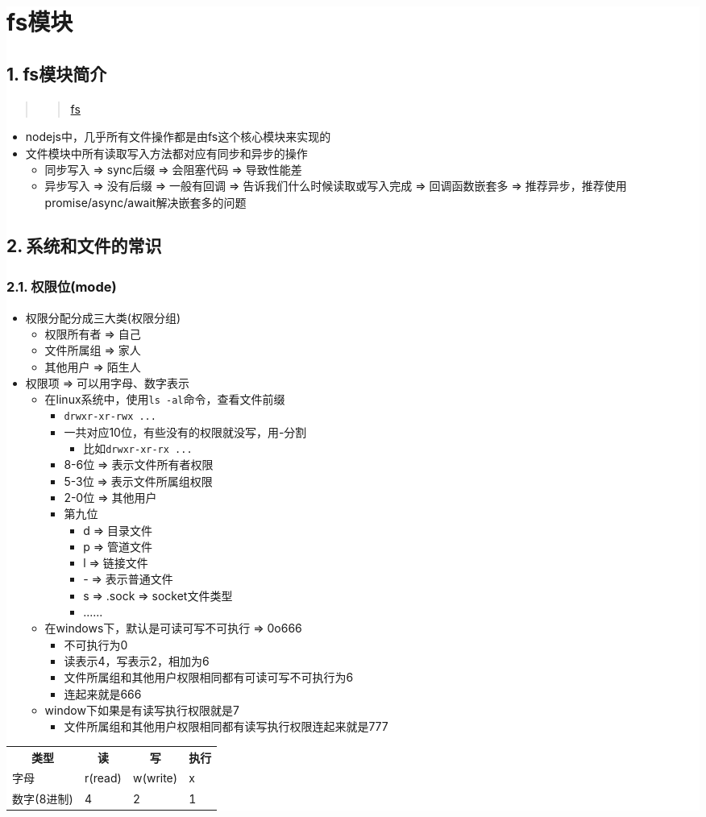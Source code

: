 # fs模块
<ClientOnly>
  <Valine></Valine>
</ClientOnly>

## 1. fs模块简介
> > [fs](https://www.runoob.com/nodejs/nodejs-fs.html)
- nodejs中，几乎所有文件操作都是由fs这个核心模块来实现的
- 文件模块中所有读取写入方法都对应有同步和异步的操作
  - 同步写入 => sync后缀 => 会阻塞代码 => 导致性能差
  - 异步写入 => 没有后缀 => 一般有回调 => 告诉我们什么时候读取或写入完成 => 回调函数嵌套多 => 推荐异步，推荐使用promise/async/await解决嵌套多的问题

## 2. 系统和文件的常识
### 2.1. 权限位(mode)
- 权限分配分成三大类(权限分组)
  - 权限所有者 => 自己
  - 文件所属组 => 家人
  - 其他用户 => 陌生人
- 权限项 => 可以用字母、数字表示
  - 在linux系统中，使用`ls -al`命令，查看文件前缀
    - `drwxr-xr-rwx ...`
    - 一共对应10位，有些没有的权限就没写，用-分割
      - 比如`drwxr-xr-rx ...`
    - 8-6位 => 表示文件所有者权限
    - 5-3位 => 表示文件所属组权限
    - 2-0位 => 其他用户
    - 第九位
      - d => 目录文件
      - p => 管道文件
      - l => 链接文件
      - \- => 表示普通文件
      - s => .sock => socket文件类型
      - ......
  - 在windows下，默认是可读可写不可执行 => 0o666
    - 不可执行为0
    - 读表示4，写表示2，相加为6
    - 文件所属组和其他用户权限相同都有可读可写不可执行为6
    - 连起来就是666
  - window下如果是有读写执行权限就是7
    - 文件所属组和其他用户权限相同都有读写执行权限连起来就是777
<table>
    <tr>
      <th>类型</th>
      <th>读</th>
      <th>写</th>
      <th>执行</th>
    </tr>
    <tr>
      <td>字母</td> 
      <td>r(read)</td>
      <td>w(write)</td>
      <td>x</td>
    </tr>
    <tr>
      <td>数字(8进制)</td> 
      <td>4</td>
      <td>2</td>
      <td>1</td>
    </tr>
    <tr>